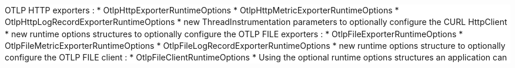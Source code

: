 OTLP
HTTP
exporters
:
*
OtlpHttpExporterRuntimeOptions
*
OtlpHttpMetricExporterRuntimeOptions
*
OtlpHttpLogRecordExporterRuntimeOptions
*
new
ThreadInstrumentation
parameters
to
optionally
configure
the
CURL
HttpClient
*
new
runtime
options
structures
to
optionally
configure
the
OTLP
FILE
exporters
:
*
OtlpFileExporterRuntimeOptions
*
OtlpFileMetricExporterRuntimeOptions
*
OtlpFileLogRecordExporterRuntimeOptions
*
new
runtime
options
structure
to
optionally
configure
the
OTLP
FILE
client
:
*
OtlpFileClientRuntimeOptions
*
Using
the
optional
runtime
options
structures
an
application
can